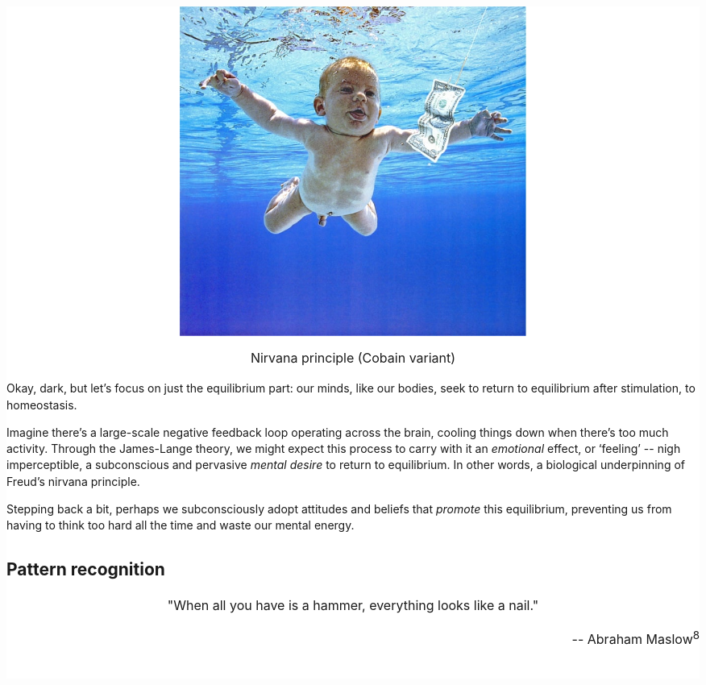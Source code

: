 <img src="assets/img/learning/nirvana.jpg" style="display:block;margin-left:auto;margin-right:auto;width:50%;height:50%;" />
<p style="text-align:center;font-size:medium;">Nirvana principle (Cobain variant)</p>

Okay, dark, but let’s focus on just the equilibrium part: our minds, like our bodies, seek to return to equilibrium after stimulation, to homeostasis.

Imagine there’s a large-scale negative feedback loop operating across the brain, cooling things down when there’s too much activity. Through the James-Lange theory, we might expect this process to carry with it an <i>emotional</i> effect, or ‘feeling’ -- nigh imperceptible, a subconscious and pervasive <i>mental desire</i> to return to equilibrium. In other words, a biological underpinning of Freud’s nirvana principle.

Stepping back a bit, perhaps we subconsciously adopt attitudes and beliefs that <i>promote</i> this equilibrium, preventing us from having to think too hard all the time and waste our mental energy.


## Pattern recognition

<p style="text-align:center;font-size:medium;">"When all you have is a hammer, everything looks like a nail."</p>
<p style="text-align:right;font-size:medium;">-- Abraham Maslow<sup>8</sup></p>
<br />
